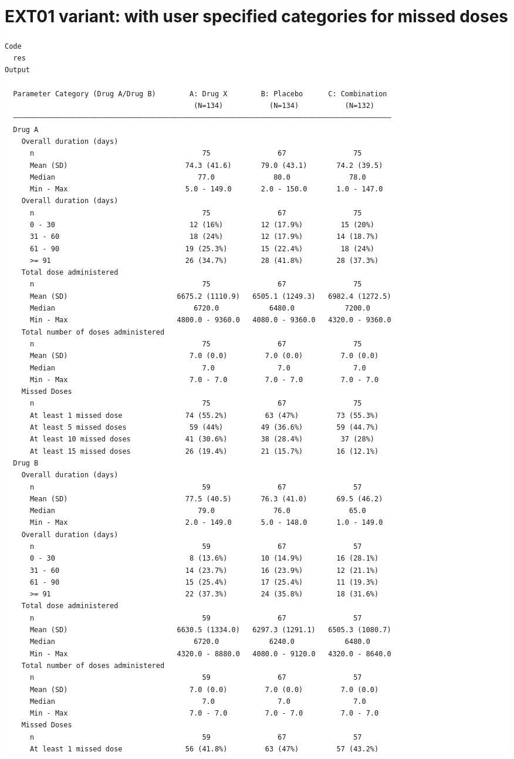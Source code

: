 # EXT01 variant: with user specified categories for missed doses

    Code
      res
    Output
                                                                                                
      Parameter Category (Drug A/Drug B)        A: Drug X        B: Placebo      C: Combination 
                                                 (N=134)           (N=134)           (N=132)    
      ——————————————————————————————————————————————————————————————————————————————————————————
      Drug A                                                                                    
        Overall duration (days)                                                                 
          n                                        75                67                75       
          Mean (SD)                            74.3 (41.6)       79.0 (43.1)       74.2 (39.5)  
          Median                                  77.0              80.0              78.0      
          Min - Max                            5.0 - 149.0       2.0 - 150.0       1.0 - 147.0  
        Overall duration (days)                                                                 
          n                                        75                67                75       
          0 - 30                                12 (16%)         12 (17.9%)         15 (20%)    
          31 - 60                               18 (24%)         12 (17.9%)        14 (18.7%)   
          61 - 90                              19 (25.3%)        15 (22.4%)         18 (24%)    
          >= 91                                26 (34.7%)        28 (41.8%)        28 (37.3%)   
        Total dose administered                                                                 
          n                                        75                67                75       
          Mean (SD)                          6675.2 (1110.9)   6505.1 (1249.3)   6982.4 (1272.5)
          Median                                 6720.0            6480.0            7200.0     
          Min - Max                          4800.0 - 9360.0   4080.0 - 9360.0   4320.0 - 9360.0
        Total number of doses administered                                                      
          n                                        75                67                75       
          Mean (SD)                             7.0 (0.0)         7.0 (0.0)         7.0 (0.0)   
          Median                                   7.0               7.0               7.0      
          Min - Max                             7.0 - 7.0         7.0 - 7.0         7.0 - 7.0   
        Missed Doses                                                                            
          n                                        75                67                75       
          At least 1 missed dose               74 (55.2%)         63 (47%)         73 (55.3%)   
          At least 5 missed doses               59 (44%)         49 (36.6%)        59 (44.7%)   
          At least 10 missed doses             41 (30.6%)        38 (28.4%)         37 (28%)    
          At least 15 missed doses             26 (19.4%)        21 (15.7%)        16 (12.1%)   
      Drug B                                                                                    
        Overall duration (days)                                                                 
          n                                        59                67                57       
          Mean (SD)                            77.5 (40.5)       76.3 (41.0)       69.5 (46.2)  
          Median                                  79.0              76.0              65.0      
          Min - Max                            2.0 - 149.0       5.0 - 148.0       1.0 - 149.0  
        Overall duration (days)                                                                 
          n                                        59                67                57       
          0 - 30                                8 (13.6%)        10 (14.9%)        16 (28.1%)   
          31 - 60                              14 (23.7%)        16 (23.9%)        12 (21.1%)   
          61 - 90                              15 (25.4%)        17 (25.4%)        11 (19.3%)   
          >= 91                                22 (37.3%)        24 (35.8%)        18 (31.6%)   
        Total dose administered                                                                 
          n                                        59                67                57       
          Mean (SD)                          6630.5 (1334.0)   6297.3 (1291.1)   6505.3 (1080.7)
          Median                                 6720.0            6240.0            6480.0     
          Min - Max                          4320.0 - 8880.0   4080.0 - 9120.0   4320.0 - 8640.0
        Total number of doses administered                                                      
          n                                        59                67                57       
          Mean (SD)                             7.0 (0.0)         7.0 (0.0)         7.0 (0.0)   
          Median                                   7.0               7.0               7.0      
          Min - Max                             7.0 - 7.0         7.0 - 7.0         7.0 - 7.0   
        Missed Doses                                                                            
          n                                        59                67                57       
          At least 1 missed dose               56 (41.8%)         63 (47%)         57 (43.2%)   